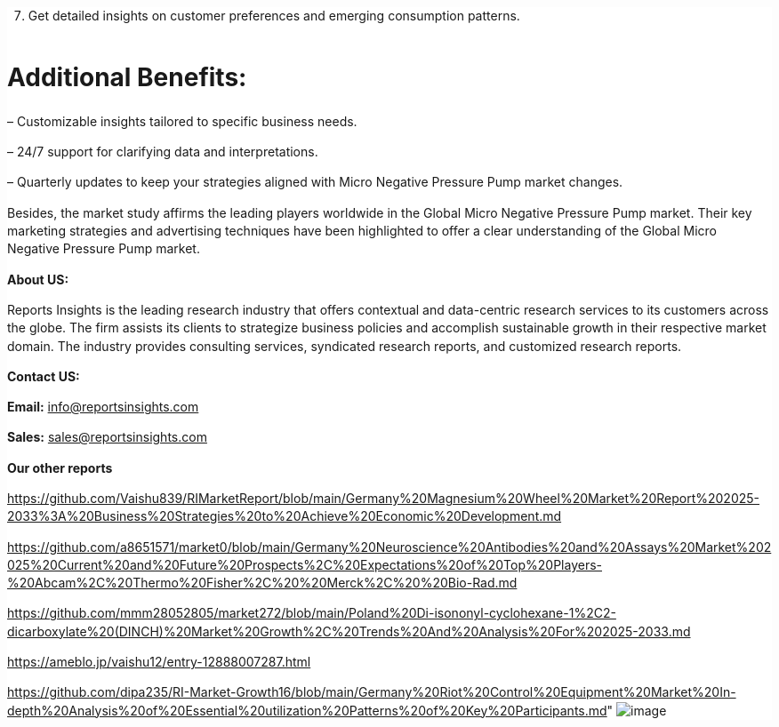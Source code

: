 7. Get detailed insights on customer preferences and emerging consumption patterns.

# <strong>Additional Benefits:</strong>

– Customizable insights tailored to specific business needs.

– 24/7 support for clarifying data and interpretations.

– Quarterly updates to keep your strategies aligned with Micro Negative Pressure Pump market changes.

Besides, the market study affirms the leading players worldwide in the Global Micro Negative Pressure Pump market. Their key marketing strategies and advertising techniques have been highlighted to offer a clear understanding of the Global Micro Negative Pressure Pump market.

<strong><strong>About US</strong>:</strong>

Reports Insights is the leading research industry that offers contextual and data-centric research services to its customers across the globe. The firm assists its clients to strategize business policies and accomplish sustainable growth in their respective market domain. The industry provides consulting services, syndicated research reports, and customized research reports.

<strong>Contact US:</strong>

<p class=><b>Email:</b> <a href=mailto:info@reportsinsights.com>info@reportsinsights.com</a></p>
<p class=><b>Sales:</b> <a href=mailto:sales@reportsinsights.com>sales@reportsinsights.com</a></p>

<strong>Our other reports</strong>

<a href=https://github.com/Vaishu839/RIMarketReport/blob/main/Germany%20Magnesium%20Wheel%20Market%20Report%202025-2033%3A%20Business%20Strategies%20to%20Achieve%20Economic%20Development.md>https://github.com/Vaishu839/RIMarketReport/blob/main/Germany%20Magnesium%20Wheel%20Market%20Report%202025-2033%3A%20Business%20Strategies%20to%20Achieve%20Economic%20Development.md</a>

<a href=https://github.com/a8651571/market0/blob/main/Germany%20Neuroscience%20Antibodies%20and%20Assays%20Market%202025%20Current%20and%20Future%20Prospects%2C%20Expectations%20of%20Top%20Players-%20Abcam%2C%20Thermo%20Fisher%2C%20%20Merck%2C%20%20Bio-Rad.md>https://github.com/a8651571/market0/blob/main/Germany%20Neuroscience%20Antibodies%20and%20Assays%20Market%202025%20Current%20and%20Future%20Prospects%2C%20Expectations%20of%20Top%20Players-%20Abcam%2C%20Thermo%20Fisher%2C%20%20Merck%2C%20%20Bio-Rad.md</a>

<a href=https://github.com/mmm28052805/market272/blob/main/Poland%20Di-isononyl-cyclohexane-1%2C2-dicarboxylate%20(DINCH)%20Market%20Growth%2C%20Trends%20And%20Analysis%20For%202025-2033.md>https://github.com/mmm28052805/market272/blob/main/Poland%20Di-isononyl-cyclohexane-1%2C2-dicarboxylate%20(DINCH)%20Market%20Growth%2C%20Trends%20And%20Analysis%20For%202025-2033.md</a>

<a href=https://ameblo.jp/vaishu12/entry-12888007287.html>https://ameblo.jp/vaishu12/entry-12888007287.html</a>

<a href=https://github.com/dipa235/RI-Market-Growth16/blob/main/Germany%20Riot%20Control%20Equipment%20Market%20In-depth%20Analysis%20of%20Essential%20utilization%20Patterns%20of%20Key%20Participants.md>https://github.com/dipa235/RI-Market-Growth16/blob/main/Germany%20Riot%20Control%20Equipment%20Market%20In-depth%20Analysis%20of%20Essential%20utilization%20Patterns%20of%20Key%20Participants.md</a>"
![image](https://github.com/user-attachments/assets/84c1c91a-1ca8-4ecc-846d-8d720e0df461)
